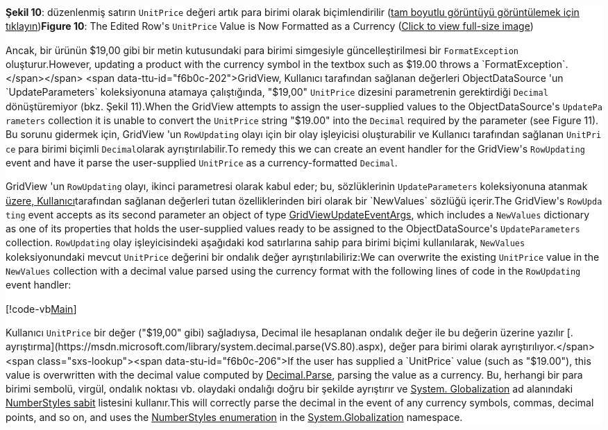 <span data-ttu-id="f6b0c-200">**Şekil 10**: düzenlenmiş satırın `UnitPrice` değeri artık para birimi olarak biçimlendirilir ([tam boyutlu görüntüyü görüntülemek için tıklayın](examining-the-events-associated-with-inserting-updating-and-deleting-vb/_static/image30.png))</span><span class="sxs-lookup"><span data-stu-id="f6b0c-200">**Figure 10**: The Edited Row's `UnitPrice` Value is Now Formatted as a Currency ([Click to view full-size image](examining-the-events-associated-with-inserting-updating-and-deleting-vb/_static/image30.png))</span></span>

<span data-ttu-id="f6b0c-201">Ancak, bir ürünün $19,00 gibi bir metin kutusundaki para birimi simgesiyle güncelleştirilmesi bir `FormatException`oluşturur.</span><span class="sxs-lookup"><span data-stu-id="f6b0c-201">However, updating a product with the currency symbol in the textbox such as $19.00 throws a `FormatException`.</span></span> <span data-ttu-id="f6b0c-202">GridView, Kullanıcı tarafından sağlanan değerleri ObjectDataSource 'un `UpdateParameters` koleksiyonuna atamaya çalıştığında, "$19,00" `UnitPrice` dizesini parametrenin gerektirdiği `Decimal` dönüştüremiyor (bkz. Şekil 11).</span><span class="sxs-lookup"><span data-stu-id="f6b0c-202">When the GridView attempts to assign the user-supplied values to the ObjectDataSource's `UpdateParameters` collection it is unable to convert the `UnitPrice` string "$19.00" into the `Decimal` required by the parameter (see Figure 11).</span></span> <span data-ttu-id="f6b0c-203">Bu sorunu gidermek için, GridView 'un `RowUpdating` olayı için bir olay işleyicisi oluşturabilir ve Kullanıcı tarafından sağlanan `UnitPrice` para birimi biçimli `Decimal`olarak ayrıştırılabilir.</span><span class="sxs-lookup"><span data-stu-id="f6b0c-203">To remedy this we can create an event handler for the GridView's `RowUpdating` event and have it parse the user-supplied `UnitPrice` as a currency-formatted `Decimal`.</span></span>

<span data-ttu-id="f6b0c-204">GridView 'un `RowUpdating` olayı, ikinci parametresi olarak kabul eder; bu, sözlüklerinin `UpdateParameters` koleksiyonuna atanmak [üzere, Kullanıcı](https://msdn.microsoft.com/library/system.web.ui.webcontrols.gridviewupdateeventargs(VS.80).aspx)tarafından sağlanan değerleri tutan özelliklerinden biri olarak bir `NewValues` sözlüğü içerir.</span><span class="sxs-lookup"><span data-stu-id="f6b0c-204">The GridView's `RowUpdating` event accepts as its second parameter an object of type [GridViewUpdateEventArgs](https://msdn.microsoft.com/library/system.web.ui.webcontrols.gridviewupdateeventargs(VS.80).aspx), which includes a `NewValues` dictionary as one of its properties that holds the user-supplied values ready to be assigned to the ObjectDataSource's `UpdateParameters` collection.</span></span> <span data-ttu-id="f6b0c-205">`RowUpdating` olay işleyicisindeki aşağıdaki kod satırlarına sahip para birimi biçimi kullanılarak, `NewValues` koleksiyonundaki mevcut `UnitPrice` değerini bir ondalık değer ayrıştırılabiliriz:</span><span class="sxs-lookup"><span data-stu-id="f6b0c-205">We can overwrite the existing `UnitPrice` value in the `NewValues` collection with a decimal value parsed using the currency format with the following lines of code in the `RowUpdating` event handler:</span></span>

[!code-vb[Main](examining-the-events-associated-with-inserting-updating-and-deleting-vb/samples/sample4.vb)]

<span data-ttu-id="f6b0c-206">Kullanıcı `UnitPrice` bir değer ("$19,00" gibi) sağladıysa, Decimal ile hesaplanan ondalık değer ile bu değerin üzerine yazılır [. ayrıştırma](https://msdn.microsoft.com/library/system.decimal.parse(VS.80).aspx), değer para birimi olarak ayrıştırılıyor.</span><span class="sxs-lookup"><span data-stu-id="f6b0c-206">If the user has supplied a `UnitPrice` value (such as "$19.00"), this value is overwritten with the decimal value computed by [Decimal.Parse](https://msdn.microsoft.com/library/system.decimal.parse(VS.80).aspx), parsing the value as a currency.</span></span> <span data-ttu-id="f6b0c-207">Bu, herhangi bir para birimi sembolü, virgül, ondalık noktası vb. olaydaki ondalığı doğru bir şekilde ayrıştırır ve [System. Globalization](https://msdn.microsoft.com/library/abeh092z(VS.80).aspx) ad alanındaki [NumberStyles sabit](https://msdn.microsoft.com/library/system.globalization.numberstyles(VS.80).aspx) listesini kullanır.</span><span class="sxs-lookup"><span data-stu-id="f6b0c-207">This will correctly parse the decimal in the event of any currency symbols, commas, decimal points, and so on, and uses the [NumberStyles enumeration](https://msdn.microsoft.com/library/system.globalization.numberstyles(VS.80).aspx) in the [System.Globalization](https://msdn.microsoft.com/library/abeh092z(VS.80).aspx) namespace.</span></span>
